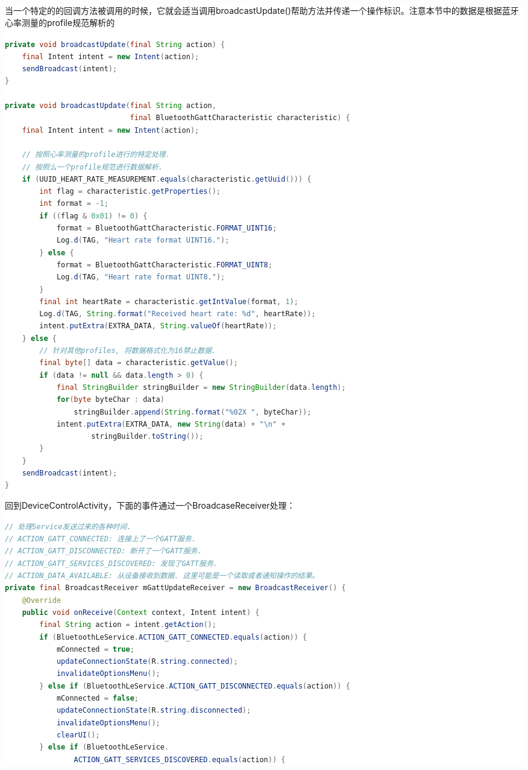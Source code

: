 当一个特定的的回调方法被调用的时候，它就会适当调用broadcastUpdate()帮助方法并传递一个操作标识。注意本节中的数据是根据蓝牙心率测量的profile规范解析的


```java
private void broadcastUpdate(final String action) {
    final Intent intent = new Intent(action);
    sendBroadcast(intent);
}

private void broadcastUpdate(final String action,
                             final BluetoothGattCharacteristic characteristic) {
    final Intent intent = new Intent(action);

    // 按照心率测量的profile进行的特定处理.
    // 按照么一个profile规范进行数据解析.
    if (UUID_HEART_RATE_MEASUREMENT.equals(characteristic.getUuid())) {
        int flag = characteristic.getProperties();
        int format = -1;
        if ((flag & 0x01) != 0) {
            format = BluetoothGattCharacteristic.FORMAT_UINT16;
            Log.d(TAG, "Heart rate format UINT16.");
        } else {
            format = BluetoothGattCharacteristic.FORMAT_UINT8;
            Log.d(TAG, "Heart rate format UINT8.");
        }
        final int heartRate = characteristic.getIntValue(format, 1);
        Log.d(TAG, String.format("Received heart rate: %d", heartRate));
        intent.putExtra(EXTRA_DATA, String.valueOf(heartRate));
    } else {
        // 针对其他profiles, 将数据格式化为16禁止数据.
        final byte[] data = characteristic.getValue();
        if (data != null && data.length > 0) {
            final StringBuilder stringBuilder = new StringBuilder(data.length);
            for(byte byteChar : data)
                stringBuilder.append(String.format("%02X ", byteChar));
            intent.putExtra(EXTRA_DATA, new String(data) + "\n" +
                    stringBuilder.toString());
        }
    }
    sendBroadcast(intent);
}
```
回到DeviceControlActivity，下面的事件通过一个BroadcaseReceiver处理：


```java
// 处理Service发送过来的各种时间.
// ACTION_GATT_CONNECTED: 连接上了一个GATT服务.
// ACTION_GATT_DISCONNECTED: 断开了一个GATT服务.
// ACTION_GATT_SERVICES_DISCOVERED: 发现了GATT服务.
// ACTION_DATA_AVAILABLE: 从设备接收到数据. 这里可能是一个读取或者通知操作的结果。
private final BroadcastReceiver mGattUpdateReceiver = new BroadcastReceiver() {
    @Override
    public void onReceive(Context context, Intent intent) {
        final String action = intent.getAction();
        if (BluetoothLeService.ACTION_GATT_CONNECTED.equals(action)) {
            mConnected = true;
            updateConnectionState(R.string.connected);
            invalidateOptionsMenu();
        } else if (BluetoothLeService.ACTION_GATT_DISCONNECTED.equals(action)) {
            mConnected = false;
            updateConnectionState(R.string.disconnected);
            invalidateOptionsMenu();
            clearUI();
        } else if (BluetoothLeService.
                ACTION_GATT_SERVICES_DISCOVERED.equals(action)) {
```
